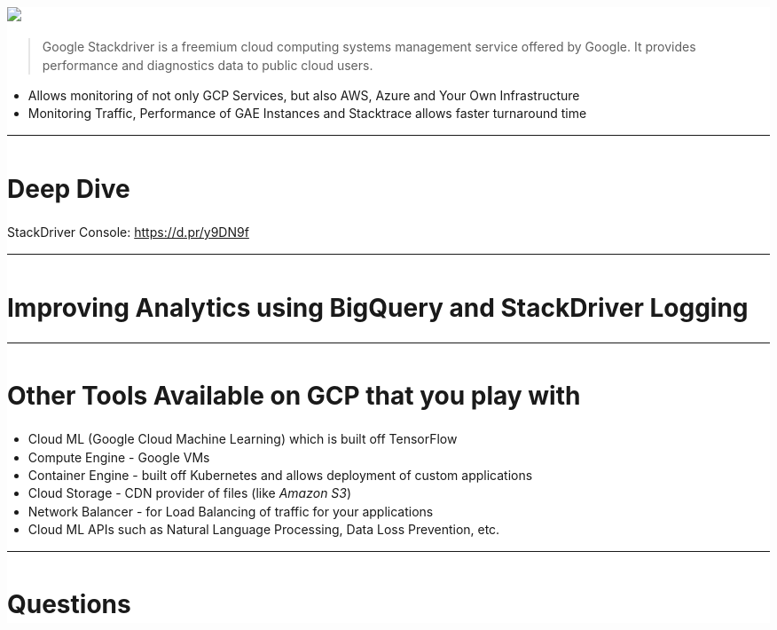 <img src="https://upload.wikimedia.org/wikipedia/en/thumb/1/1e/Google_Stackdriver_logo.svg/1024px-Google_Stackdriver_logo.svg.png" width="40%"/>

> Google Stackdriver is a freemium cloud computing systems management service offered by Google. It provides performance and diagnostics data to public cloud users.

- Allows monitoring of not only GCP Services, but also AWS, Azure and Your Own Infrastructure
- Monitoring Traffic, Performance of GAE Instances and Stacktrace allows faster turnaround time

---

# Deep Dive

StackDriver Console: https://d.pr/y9DN9f

---

# Improving Analytics using BigQuery and StackDriver Logging

---

# Other Tools Available  on GCP that you play with

- Cloud ML (Google Cloud Machine Learning) which is built off TensorFlow 
- Compute Engine - Google VMs
- Container Engine - built off Kubernetes and allows deployment of custom applications
- Cloud Storage - CDN provider of files (like _Amazon S3_)
- Network Balancer - for Load Balancing of traffic for your applications
- Cloud ML APIs such as Natural Language Processing, Data Loss Prevention, etc.

---

# Questions